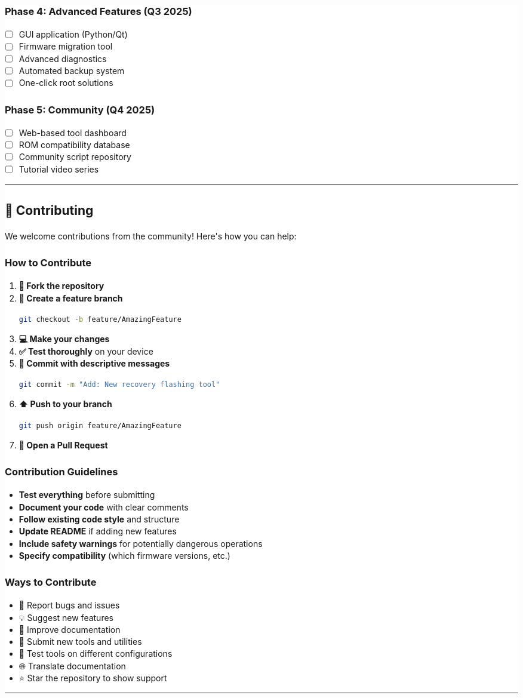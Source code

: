 ### Phase 4: Advanced Features (Q3 2025)
- [ ] GUI application (Python/Qt)
- [ ] Firmware migration tool
- [ ] Advanced diagnostics
- [ ] Automated backup system
- [ ] One-click root solutions

### Phase 5: Community (Q4 2025)
- [ ] Web-based tool dashboard
- [ ] ROM compatibility database
- [ ] Community script repository
- [ ] Tutorial video series

---

## 🤝 Contributing

We welcome contributions from the community! Here's how you can help:

### How to Contribute

1. **🍴 Fork the repository**
2. **🌿 Create a feature branch**
   ```bash
   git checkout -b feature/AmazingFeature
   ```
3. **💻 Make your changes**
4. **✅ Test thoroughly** on your device
5. **📝 Commit with descriptive messages**
   ```bash
   git commit -m "Add: New recovery flashing tool"
   ```
6. **⬆️ Push to your branch**
   ```bash
   git push origin feature/AmazingFeature
   ```
7. **🎉 Open a Pull Request**

### Contribution Guidelines

- **Test everything** before submitting
- **Document your code** with clear comments
- **Follow existing code style** and structure
- **Update README** if adding new features
- **Include safety warnings** for potentially dangerous operations
- **Specify compatibility** (which firmware versions, etc.)

### Ways to Contribute

- 🐛 Report bugs and issues
- 💡 Suggest new features
- 📝 Improve documentation
- 🔧 Submit new tools and utilities
- 🧪 Test tools on different configurations
- 🌐 Translate documentation
- ⭐ Star the repository to show support

---